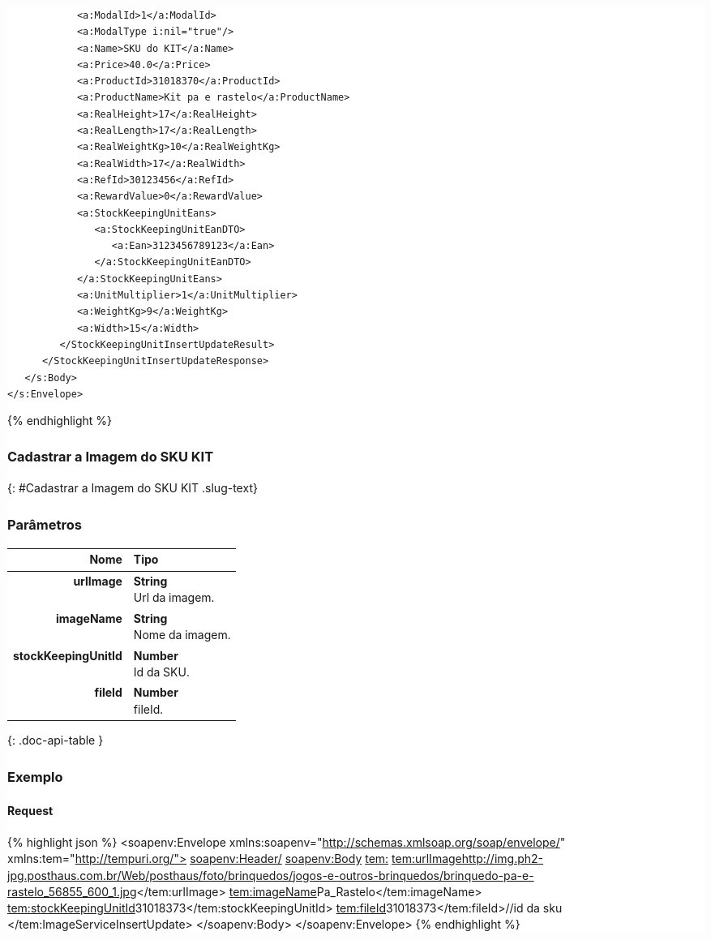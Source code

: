 	            <a:ModalId>1</a:ModalId>
	            <a:ModalType i:nil="true"/>
	            <a:Name>SKU do KIT</a:Name>
	            <a:Price>40.0</a:Price>
	            <a:ProductId>31018370</a:ProductId>
	            <a:ProductName>Kit pa e rastelo</a:ProductName>
	            <a:RealHeight>17</a:RealHeight>
	            <a:RealLength>17</a:RealLength>
	            <a:RealWeightKg>10</a:RealWeightKg>
	            <a:RealWidth>17</a:RealWidth>
	            <a:RefId>30123456</a:RefId>
	            <a:RewardValue>0</a:RewardValue>
	            <a:StockKeepingUnitEans>
	               <a:StockKeepingUnitEanDTO>
	                  <a:Ean>3123456789123</a:Ean>
	               </a:StockKeepingUnitEanDTO>
	            </a:StockKeepingUnitEans>
	            <a:UnitMultiplier>1</a:UnitMultiplier>
	            <a:WeightKg>9</a:WeightKg>
	            <a:Width>15</a:Width>
	         </StockKeepingUnitInsertUpdateResult>
	      </StockKeepingUnitInsertUpdateResponse>
	   </s:Body>
	</s:Envelope>
{% endhighlight %}

### Cadastrar a Imagem do SKU KIT
{: #Cadastrar a Imagem do SKU KIT .slug-text}

### Parâmetros

| Nome                    | Tipo                          |
| -----------------------:| :-----------------------------|
| **urlImage**         		| **String** <br> Url da imagem.|
| **imageName**        		| **String** <br> Nome da imagem.|
| **stockKeepingUnitId**  | **Number** <br> Id da SKU.|
| **fileId**  						| **Number** <br> fileId.|
{: .doc-api-table }

### Exemplo

#### Request
{% highlight json %}
	<soapenv:Envelope xmlns:soapenv="http://schemas.xmlsoap.org/soap/envelope/" xmlns:tem="http://tempuri.org/">
	   <soapenv:Header/>
	   <soapenv:Body>
	      <tem:>
	         <tem:urlImage>http://img.ph2-jpg.posthaus.com.br/Web/posthaus/foto/brinquedos/jogos-e-outros-brinquedos/brinquedo-pa-e-rastelo_56855_600_1.jpg</tem:urlImage>
	         <tem:imageName>Pa_Rastelo</tem:imageName>
	         <tem:stockKeepingUnitId>31018373</tem:stockKeepingUnitId>
	         <tem:fileId>31018373</tem:fileId>//id da sku
	      </tem:ImageServiceInsertUpdate>
	   </soapenv:Body>
	</soapenv:Envelope>
{% endhighlight %}
